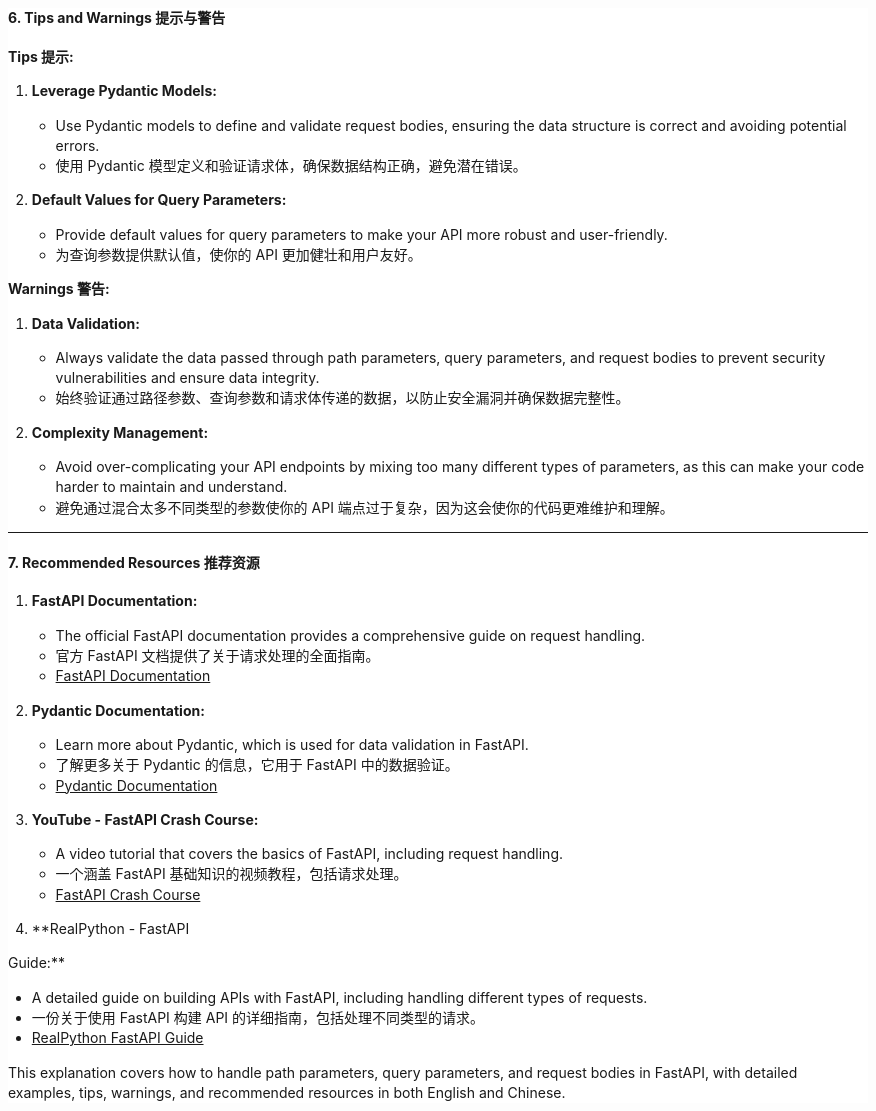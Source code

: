 
#### 6. Tips and Warnings 提示与警告

**Tips 提示:**

1. **Leverage Pydantic Models:**
   - Use Pydantic models to define and validate request bodies, ensuring the data structure is correct and avoiding potential errors.
   - 使用 Pydantic 模型定义和验证请求体，确保数据结构正确，避免潜在错误。

2. **Default Values for Query Parameters:**
   - Provide default values for query parameters to make your API more robust and user-friendly.
   - 为查询参数提供默认值，使你的 API 更加健壮和用户友好。

**Warnings 警告:**

1. **Data Validation:**
   - Always validate the data passed through path parameters, query parameters, and request bodies to prevent security vulnerabilities and ensure data integrity.
   - 始终验证通过路径参数、查询参数和请求体传递的数据，以防止安全漏洞并确保数据完整性。

2. **Complexity Management:**
   - Avoid over-complicating your API endpoints by mixing too many different types of parameters, as this can make your code harder to maintain and understand.
   - 避免通过混合太多不同类型的参数使你的 API 端点过于复杂，因为这会使你的代码更难维护和理解。

---

#### 7. Recommended Resources 推荐资源

1. **FastAPI Documentation:**
   - The official FastAPI documentation provides a comprehensive guide on request handling.
   - 官方 FastAPI 文档提供了关于请求处理的全面指南。
   - [FastAPI Documentation](https://fastapi.tiangolo.com/)

2. **Pydantic Documentation:**
   - Learn more about Pydantic, which is used for data validation in FastAPI.
   - 了解更多关于 Pydantic 的信息，它用于 FastAPI 中的数据验证。
   - [Pydantic Documentation](https://pydantic-docs.helpmanual.io/)

3. **YouTube - FastAPI Crash Course:**
   - A video tutorial that covers the basics of FastAPI, including request handling.
   - 一个涵盖 FastAPI 基础知识的视频教程，包括请求处理。
   - [FastAPI Crash Course](https://www.youtube.com/watch?v=7t2alSnE2-I)

4. **RealPython - FastAPI

 Guide:**
   - A detailed guide on building APIs with FastAPI, including handling different types of requests.
   - 一份关于使用 FastAPI 构建 API 的详细指南，包括处理不同类型的请求。
   - [RealPython FastAPI Guide](https://realpython.com/fastapi-python-web-apis/)

This explanation covers how to handle path parameters, query parameters, and request bodies in FastAPI, with detailed examples, tips, warnings, and recommended resources in both English and Chinese.

